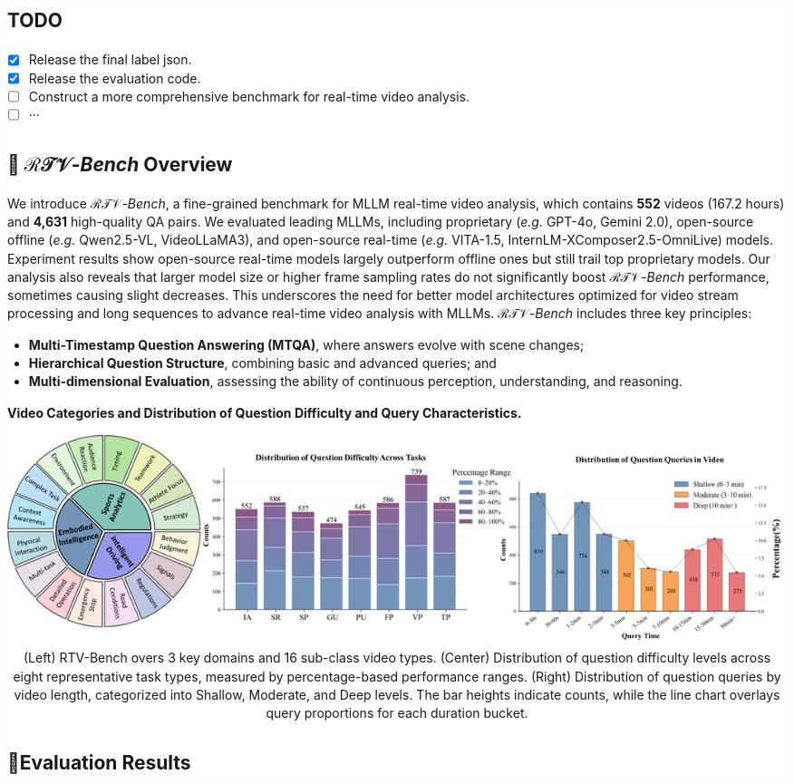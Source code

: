 ## TODO
- [x] Release the final label json.
- [x] Release the evaluation code.
- [ ] Construct a more comprehensive benchmark for real-time video analysis.
- [ ] ···
## 👀 $\mathcal{RTV}\text{-}Bench$ Overview

We introduce $\mathcal{RTV}\text{-}Bench$, a fine-grained benchmark for MLLM real-time video analysis, which contains **552** videos (167.2 hours) and **4,631** high-quality QA pairs. We evaluated leading MLLMs, including proprietary (_e.g._ GPT-4o, Gemini 2.0), open-source offline (_e.g._ Qwen2.5-VL, VideoLLaMA3), and open-source real-time (_e.g._ VITA-1.5, InternLM-XComposer2.5-OmniLive) models. Experiment results show open-source real-time models largely outperform offline ones but still trail top proprietary models. Our analysis also reveals that larger model size or higher frame sampling rates do not significantly boost $\mathcal{RTV}\text{-}Bench$ performance, sometimes causing slight decreases. This underscores the need for better model architectures optimized for video stream processing and long sequences to advance real-time video analysis with MLLMs.  $\mathcal{RTV}\text{-}Bench$ includes three key principles: 
* **Multi-Timestamp Question Answering (MTQA)**, where answers evolve with scene changes; 
* **Hierarchical Question Structure**, combining basic and advanced queries; and
* **Multi-dimensional Evaluation**, assessing the ability of continuous perception, understanding, and reasoning. 

**Video Categories and Distribution of Question Difficulty and Query Characteristics.** 
<p align="center">
    <img src="./asset/2_dataset_stati.png" width="100%" height="100%" >
    (Left) RTV-Bench overs 3 key domains and 16 sub-class video types. 
    (Center) Distribution of question difficulty levels across eight representative task types, measured by percentage-based performance ranges.
    (Right) Distribution of question queries by video length, categorized into Shallow, Moderate, and Deep levels. The bar heights indicate counts, while the line chart overlays query proportions for each duration bucket.
</p>

## 🔖Evaluation Results
<p align="center">